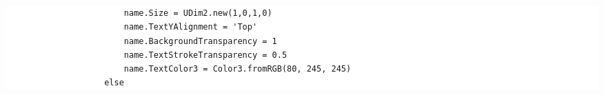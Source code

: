                             name.Size = UDim2.new(1,0,1,0)
                            name.TextYAlignment = 'Top'
                            name.BackgroundTransparency = 1
                            name.TextStrokeTransparency = 0.5
                            name.TextColor3 = Color3.fromRGB(80, 245, 245)
                        else
